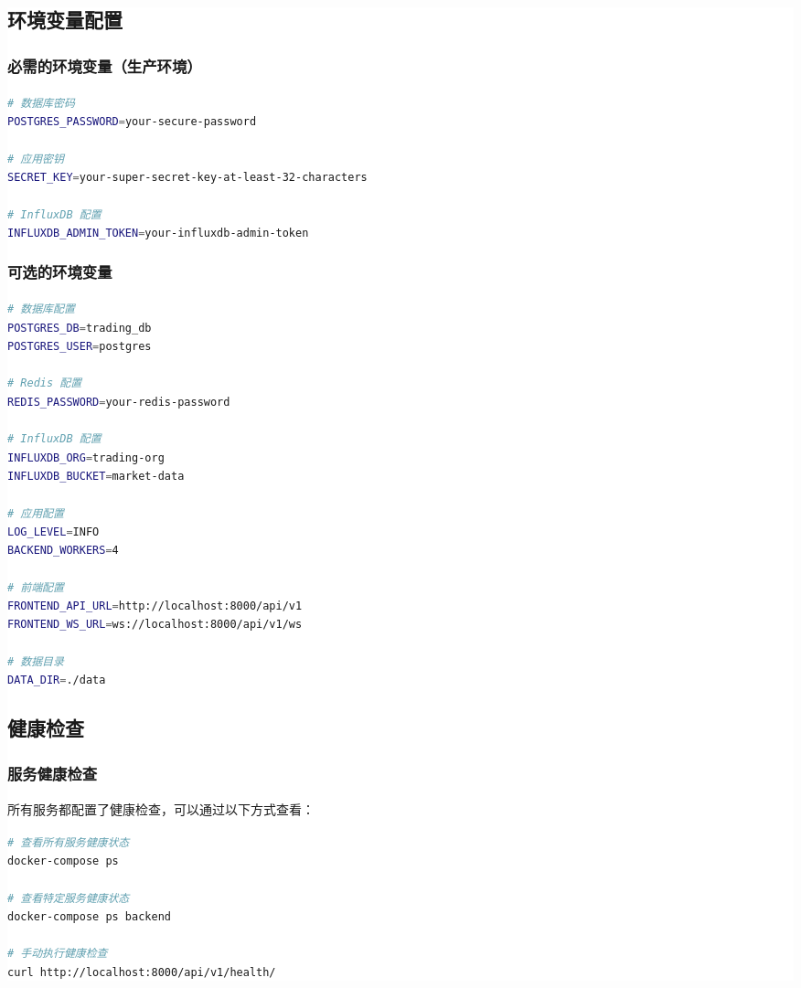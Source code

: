 ## 环境变量配置

### 必需的环境变量（生产环境）

```bash
# 数据库密码
POSTGRES_PASSWORD=your-secure-password

# 应用密钥
SECRET_KEY=your-super-secret-key-at-least-32-characters

# InfluxDB 配置
INFLUXDB_ADMIN_TOKEN=your-influxdb-admin-token
```

### 可选的环境变量

```bash
# 数据库配置
POSTGRES_DB=trading_db
POSTGRES_USER=postgres

# Redis 配置
REDIS_PASSWORD=your-redis-password

# InfluxDB 配置
INFLUXDB_ORG=trading-org
INFLUXDB_BUCKET=market-data

# 应用配置
LOG_LEVEL=INFO
BACKEND_WORKERS=4

# 前端配置
FRONTEND_API_URL=http://localhost:8000/api/v1
FRONTEND_WS_URL=ws://localhost:8000/api/v1/ws

# 数据目录
DATA_DIR=./data
```

## 健康检查

### 服务健康检查

所有服务都配置了健康检查，可以通过以下方式查看：

```bash
# 查看所有服务健康状态
docker-compose ps

# 查看特定服务健康状态
docker-compose ps backend

# 手动执行健康检查
curl http://localhost:8000/api/v1/health/
```
